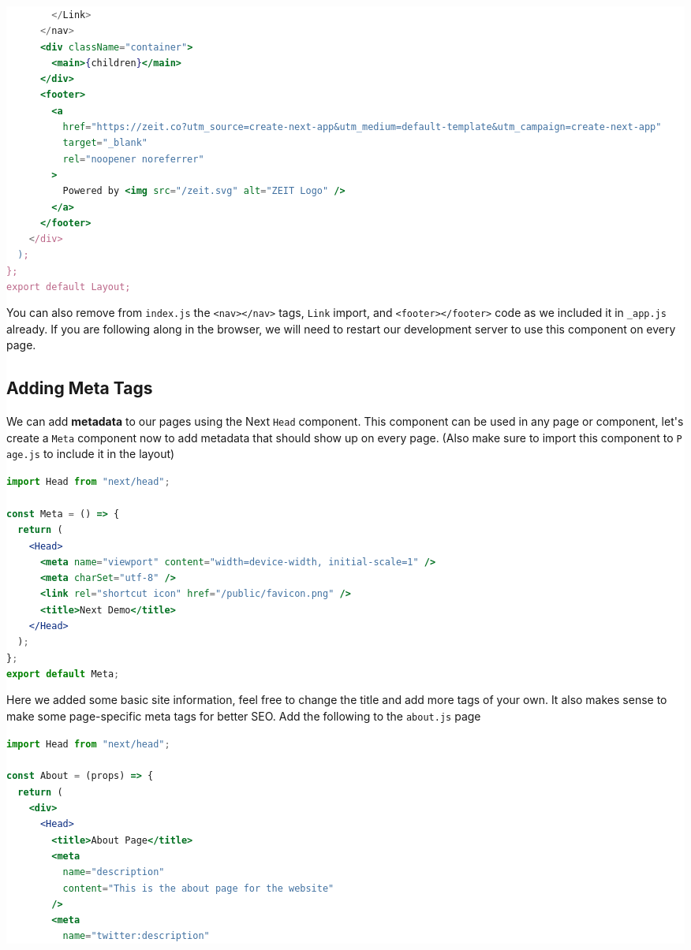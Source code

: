 ```jsx
        </Link>
      </nav>
      <div className="container">
        <main>{children}</main>
      </div>
      <footer>
        <a
          href="https://zeit.co?utm_source=create-next-app&utm_medium=default-template&utm_campaign=create-next-app"
          target="_blank"
          rel="noopener noreferrer"
        >
          Powered by <img src="/zeit.svg" alt="ZEIT Logo" />
        </a>
      </footer>
    </div>
  );
};
export default Layout;
```

You can also remove from `index.js` the `<nav></nav>` tags, `Link` import, and `<footer></footer>` code as we included it in `_app.js` already. If you are following along in the browser, we will need to restart our development server to use this component on every page.

## Adding Meta Tags

We can add **metadata** to our pages using the Next `Head` component. This component can be used in any page or component, let's create a `Meta` component now to add metadata that should show up on every page. (Also make sure to import this component to `Page.js` to include it in the layout)

```jsx
import Head from "next/head";

const Meta = () => {
  return (
    <Head>
      <meta name="viewport" content="width=device-width, initial-scale=1" />
      <meta charSet="utf-8" />
      <link rel="shortcut icon" href="/public/favicon.png" />
      <title>Next Demo</title>
    </Head>
  );
};
export default Meta;
```

Here we added some basic site information, feel free to change the title and add more tags of your own. It also makes sense to make some page-specific meta tags for better SEO. Add the following to the `about.js` page

```jsx
import Head from "next/head";

const About = (props) => {
  return (
    <div>
      <Head>
        <title>About Page</title>
        <meta
          name="description"
          content="This is the about page for the website"
        />
        <meta
          name="twitter:description"
```